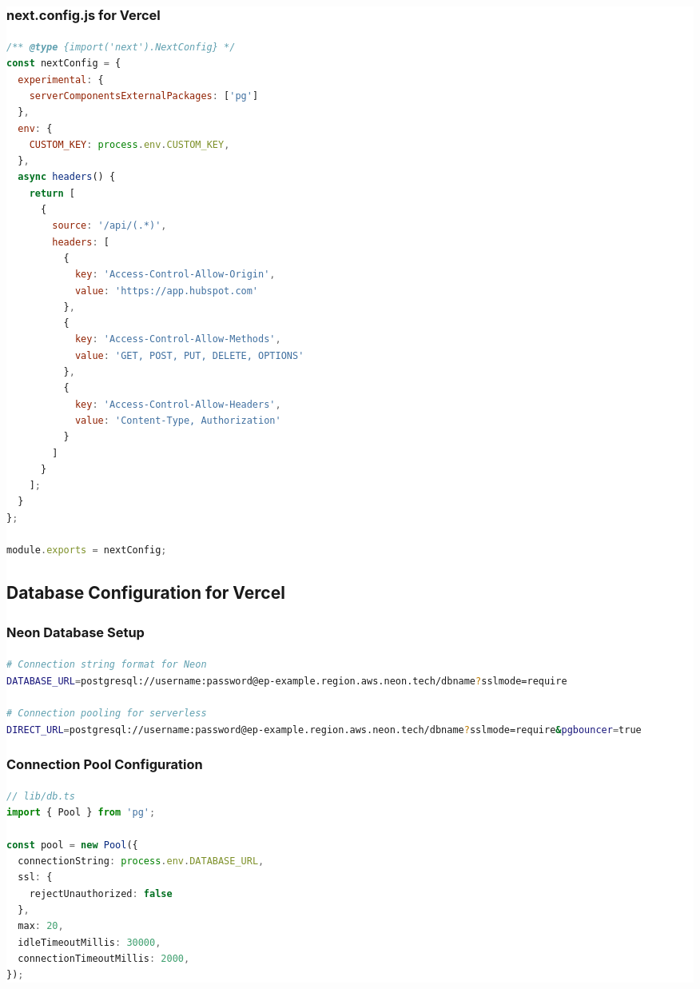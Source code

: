 ### next.config.js for Vercel
```javascript
/** @type {import('next').NextConfig} */
const nextConfig = {
  experimental: {
    serverComponentsExternalPackages: ['pg']
  },
  env: {
    CUSTOM_KEY: process.env.CUSTOM_KEY,
  },
  async headers() {
    return [
      {
        source: '/api/(.*)',
        headers: [
          {
            key: 'Access-Control-Allow-Origin',
            value: 'https://app.hubspot.com'
          },
          {
            key: 'Access-Control-Allow-Methods',
            value: 'GET, POST, PUT, DELETE, OPTIONS'
          },
          {
            key: 'Access-Control-Allow-Headers',
            value: 'Content-Type, Authorization'
          }
        ]
      }
    ];
  }
};

module.exports = nextConfig;
```

## Database Configuration for Vercel

### Neon Database Setup
```bash
# Connection string format for Neon
DATABASE_URL=postgresql://username:password@ep-example.region.aws.neon.tech/dbname?sslmode=require

# Connection pooling for serverless
DIRECT_URL=postgresql://username:password@ep-example.region.aws.neon.tech/dbname?sslmode=require&pgbouncer=true
```

### Connection Pool Configuration
```typescript
// lib/db.ts
import { Pool } from 'pg';

const pool = new Pool({
  connectionString: process.env.DATABASE_URL,
  ssl: {
    rejectUnauthorized: false
  },
  max: 20,
  idleTimeoutMillis: 30000,
  connectionTimeoutMillis: 2000,
});

```